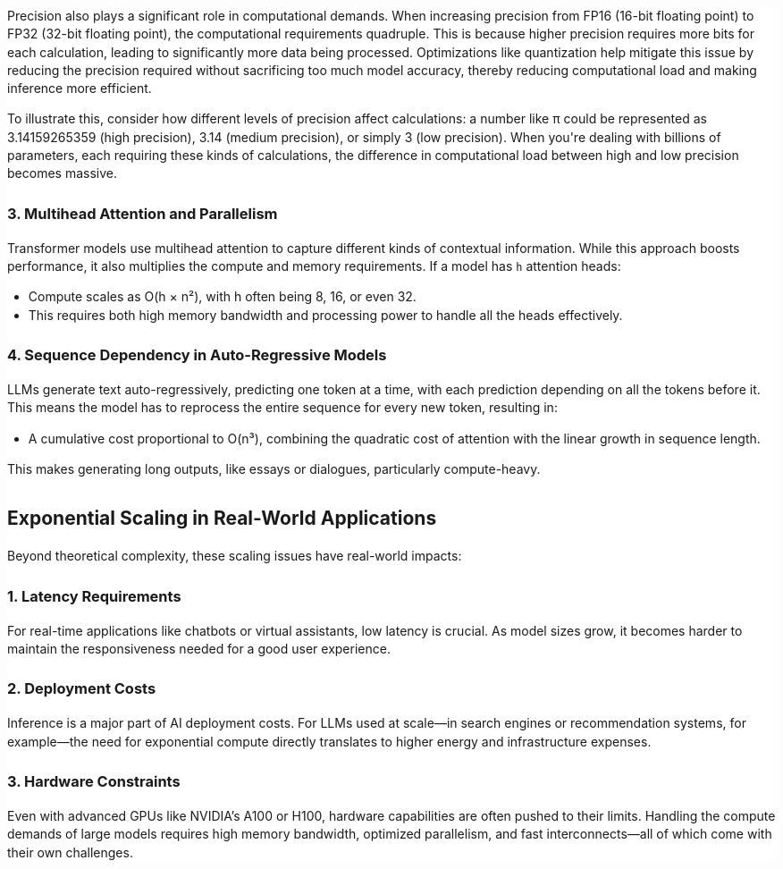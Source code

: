 Precision also plays a significant role in computational demands. When increasing precision from FP16 (16-bit floating point) to FP32 (32-bit floating point), the computational requirements quadruple. This is because higher precision requires more bits for each calculation, leading to significantly more data being processed. Optimizations like quantization help mitigate this issue by reducing the precision required without sacrificing too much model accuracy, thereby reducing computational load and making inference more efficient.

To illustrate this, consider how different levels of precision affect calculations: a number like π could be represented as 3.14159265359 (high precision), 3.14 (medium precision), or simply 3 (low precision). When you're dealing with billions of parameters, each requiring these kinds of calculations, the difference in computational load between high and low precision becomes massive.

### 3. Multihead Attention and Parallelism

Transformer models use multihead attention to capture different kinds of contextual information. While this approach boosts performance, it also multiplies the compute and memory requirements. If a model has `h` attention heads:

- Compute scales as O(h × n²), with h often being 8, 16, or even 32.
- This requires both high memory bandwidth and processing power to handle all the heads effectively.

### 4. Sequence Dependency in Auto-Regressive Models

LLMs generate text auto-regressively, predicting one token at a time, with each prediction depending on all the tokens before it. This means the model has to reprocess the entire sequence for every new token, resulting in:

- A cumulative cost proportional to O(n³), combining the quadratic cost of attention with the linear growth in sequence length.

This makes generating long outputs, like essays or dialogues, particularly compute-heavy.

## Exponential Scaling in Real-World Applications

Beyond theoretical complexity, these scaling issues have real-world impacts:

### 1. Latency Requirements

For real-time applications like chatbots or virtual assistants, low latency is crucial. As model sizes grow, it becomes harder to maintain the responsiveness needed for a good user experience.

### 2. Deployment Costs

Inference is a major part of AI deployment costs. For LLMs used at scale—in search engines or recommendation systems, for example—the need for exponential compute directly translates to higher energy and infrastructure expenses.

### 3. Hardware Constraints

Even with advanced GPUs like NVIDIA’s A100 or H100, hardware capabilities are often pushed to their limits. Handling the compute demands of large models requires high memory bandwidth, optimized parallelism, and fast interconnects—all of which come with their own challenges.
